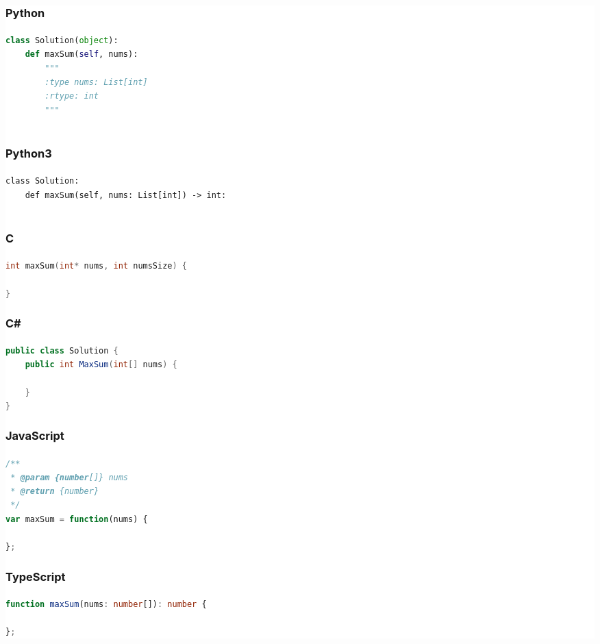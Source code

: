 ### Python

```python
class Solution(object):
    def maxSum(self, nums):
        """
        :type nums: List[int]
        :rtype: int
        """
        
```

### Python3

```python3
class Solution:
    def maxSum(self, nums: List[int]) -> int:
        
```

### C

```c
int maxSum(int* nums, int numsSize) {
    
}
```

### C#

```csharp
public class Solution {
    public int MaxSum(int[] nums) {
        
    }
}
```

### JavaScript

```javascript
/**
 * @param {number[]} nums
 * @return {number}
 */
var maxSum = function(nums) {
    
};
```

### TypeScript

```typescript
function maxSum(nums: number[]): number {
    
};
```
